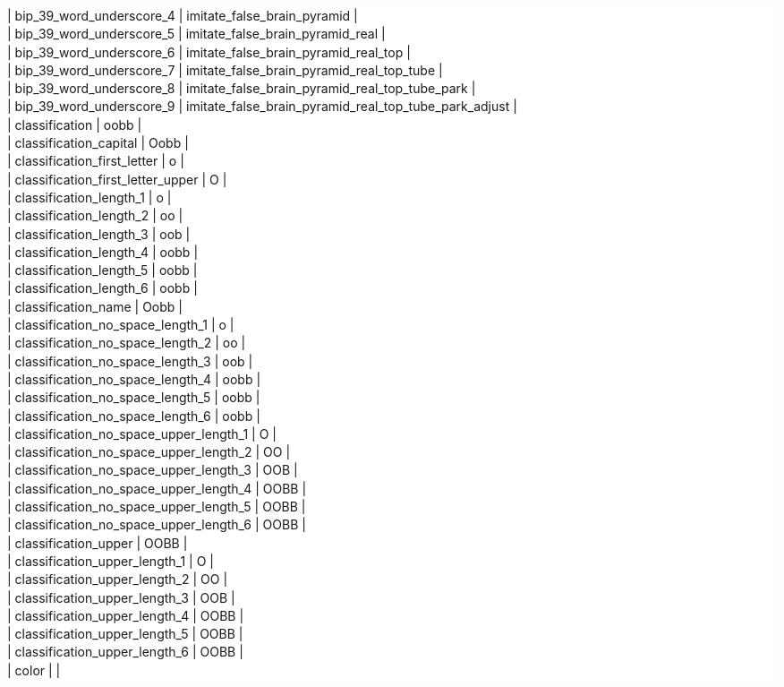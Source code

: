 | bip_39_word_underscore_4 | imitate_false_brain_pyramid |  
| bip_39_word_underscore_5 | imitate_false_brain_pyramid_real |  
| bip_39_word_underscore_6 | imitate_false_brain_pyramid_real_top |  
| bip_39_word_underscore_7 | imitate_false_brain_pyramid_real_top_tube |  
| bip_39_word_underscore_8 | imitate_false_brain_pyramid_real_top_tube_park |  
| bip_39_word_underscore_9 | imitate_false_brain_pyramid_real_top_tube_park_adjust |  
| classification | oobb |  
| classification_capital | Oobb |  
| classification_first_letter | o |  
| classification_first_letter_upper | O |  
| classification_length_1 | o |  
| classification_length_2 | oo |  
| classification_length_3 | oob |  
| classification_length_4 | oobb |  
| classification_length_5 | oobb |  
| classification_length_6 | oobb |  
| classification_name | Oobb |  
| classification_no_space_length_1 | o |  
| classification_no_space_length_2 | oo |  
| classification_no_space_length_3 | oob |  
| classification_no_space_length_4 | oobb |  
| classification_no_space_length_5 | oobb |  
| classification_no_space_length_6 | oobb |  
| classification_no_space_upper_length_1 | O |  
| classification_no_space_upper_length_2 | OO |  
| classification_no_space_upper_length_3 | OOB |  
| classification_no_space_upper_length_4 | OOBB |  
| classification_no_space_upper_length_5 | OOBB |  
| classification_no_space_upper_length_6 | OOBB |  
| classification_upper | OOBB |  
| classification_upper_length_1 | O |  
| classification_upper_length_2 | OO |  
| classification_upper_length_3 | OOB |  
| classification_upper_length_4 | OOBB |  
| classification_upper_length_5 | OOBB |  
| classification_upper_length_6 | OOBB |  
| color |  |  